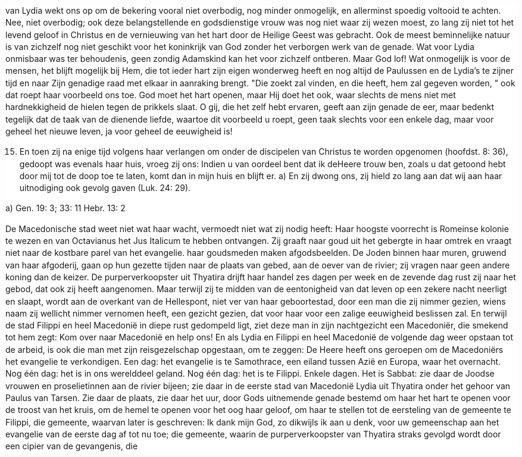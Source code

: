 van Lydia wekt ons op om de bekering vooral niet overbodig, nog minder onmogelijk, en allerminst spoedig voltooid te achten. Nee, niet overbodig; ook deze belangstellende en godsdienstige vrouw was nog niet waar zij wezen moest, zo lang zij niet tot het levend geloof in Christus en de vernieuwing van het hart door de Heilige Geest was gebracht. Ook de meest beminnelijke natuur is van zichzelf nog niet geschikt voor het koninkrijk van God zonder het verborgen werk van de genade. Wat voor Lydia onmisbaar was ter behoudenis, geen zondig Adamskind kan het voor zichzelf ontberen. Maar God lof! Wat onmogelijk is voor de mensen, het blijft mogelijk bij Hem, die tot ieder hart zijn eigen wonderweg heeft en nog altijd de Paulussen en de Lydia’s te zijner tijd en naar Zijn genadige raad met elkaar in aanraking brengt. "Die zoekt zal vinden, en die heeft, hem zal gegeven worden, " ook dat roept haar voorbeeld ons toe. God moet het hart openen, maar Hij doet het ook, waar slechts de mens niet met hardnekkigheid de hielen tegen de prikkels slaat. O gij, die het zelf hebt ervaren, geeft aan zijn genade de eer, maar bedenkt tegelijk dat de taak van de dienende liefde, waartoe dit voorbeeld u roept, geen taak slechts voor een enkele dag, maar voor geheel het nieuwe leven, ja voor geheel de eeuwigheid is!

15. En toen zij na enige tijd volgens haar verlangen om onder de discipelen van Christus te worden opgenomen (hoofdst. 8: 36), gedoopt was evenals haar huis, vroeg zij ons: Indien u van oordeel bent dat ik deHeere trouw ben, zoals u dat getoond hebt door mij tot de doop toe te laten, komt dan in mijn huis en blijft er. a) En zij dwong ons, zij hield zo lang aan dat wij aan haar uitnodiging ook gevolg gaven (Luk. 24: 29).

a) Gen. 19: 3; 33: 11 Hebr. 13: 2

De Macedonische stad weet niet wat haar wacht, vermoedt niet wat zij nodig heeft: Haar hoogste voorrecht is Romeinse kolonie te wezen en van Octavianus het Jus Italicum te hebben ontvangen. Zij graaft naar goud uit het gebergte in haar omtrek en vraagt niet naar de kostbare parel van het evangelie. haar goudsmeden maken afgodsbeelden. De Joden binnen haar muren, gruwend van haar afgoderij, gaan op hun gezette tijden naar de plaats van gebed, aan de oever van de rivier; zij vragen naar geen andere koning dan de keizer. De purperverkoopster uit Thyatira drijft haar handel zes dagen per week en de zevende dag rust zij naar het gebod, dat ook zij heeft aangenomen. Maar terwijl zij te midden van de eentonigheid van dat leven op een zekere nacht neerligt en slaapt, wordt aan de overkant van de Hellespont, niet ver van haar geboortestad, door een man die zij nimmer gezien, wiens naam zij wellicht nimmer vernomen heeft, een gezicht gezien, dat voor haar voor een zalige eeuwigheid beslissen zal. En terwijl de stad Filippi en heel Macedonië in diepe rust gedompeld ligt, ziet deze man in zijn nachtgezicht een Macedoniër, die smekend tot hem zegt: Kom over naar Macedonië en help ons! En als Lydia en Filippi en heel Macedonië de volgende dag weer opstaan tot de arbeid, is ook die man met zijn reisgezelschap opgestaan, om te zeggen: De Heere heeft ons geroepen om de Macedoniërs het evangelie te verkondigen. Een dag: het evangelie is te Samothrace, een eiland tussen Azië en Europa, waar het overnacht. Nog één dag: het is in ons werelddeel geland. Nog één dag: het is te Filippi. Enkele dagen. Het is Sabbat: zie daar de Joodse vrouwen en proselietinnen aan de rivier bijeen; zie daar in de eerste stad van Macedonië Lydia uit Thyatira onder het gehoor van Paulus van Tarsen. Zie daar de plaats, zie daar het uur, door Gods uitnemende genade bestemd om haar het hart te openen voor de troost van het kruis, om de hemel te openen voor het oog haar geloof, om haar te stellen tot de eersteling van de gemeente te Filippi, die gemeente, waarvan later is geschreven: Ik dank mijn God, zo dikwijls ik aan u denk, voor uw gemeenschap aan het evangelie van de eerste dag af tot nu toe; die gemeente, waarin de purperverkoopster van Thyatira straks gevolgd wordt door een cipier van de gevangenis, die

